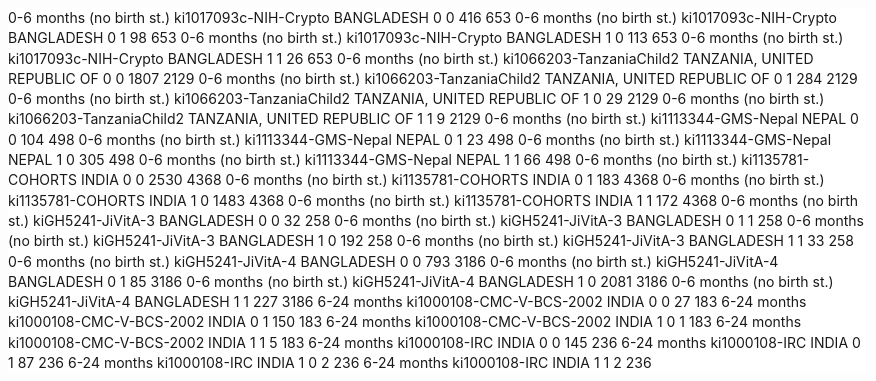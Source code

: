0-6 months (no birth st.)    ki1017093c-NIH-Crypto      BANGLADESH                     0                    0      416    653
0-6 months (no birth st.)    ki1017093c-NIH-Crypto      BANGLADESH                     0                    1       98    653
0-6 months (no birth st.)    ki1017093c-NIH-Crypto      BANGLADESH                     1                    0      113    653
0-6 months (no birth st.)    ki1017093c-NIH-Crypto      BANGLADESH                     1                    1       26    653
0-6 months (no birth st.)    ki1066203-TanzaniaChild2   TANZANIA, UNITED REPUBLIC OF   0                    0     1807   2129
0-6 months (no birth st.)    ki1066203-TanzaniaChild2   TANZANIA, UNITED REPUBLIC OF   0                    1      284   2129
0-6 months (no birth st.)    ki1066203-TanzaniaChild2   TANZANIA, UNITED REPUBLIC OF   1                    0       29   2129
0-6 months (no birth st.)    ki1066203-TanzaniaChild2   TANZANIA, UNITED REPUBLIC OF   1                    1        9   2129
0-6 months (no birth st.)    ki1113344-GMS-Nepal        NEPAL                          0                    0      104    498
0-6 months (no birth st.)    ki1113344-GMS-Nepal        NEPAL                          0                    1       23    498
0-6 months (no birth st.)    ki1113344-GMS-Nepal        NEPAL                          1                    0      305    498
0-6 months (no birth st.)    ki1113344-GMS-Nepal        NEPAL                          1                    1       66    498
0-6 months (no birth st.)    ki1135781-COHORTS          INDIA                          0                    0     2530   4368
0-6 months (no birth st.)    ki1135781-COHORTS          INDIA                          0                    1      183   4368
0-6 months (no birth st.)    ki1135781-COHORTS          INDIA                          1                    0     1483   4368
0-6 months (no birth st.)    ki1135781-COHORTS          INDIA                          1                    1      172   4368
0-6 months (no birth st.)    kiGH5241-JiVitA-3          BANGLADESH                     0                    0       32    258
0-6 months (no birth st.)    kiGH5241-JiVitA-3          BANGLADESH                     0                    1        1    258
0-6 months (no birth st.)    kiGH5241-JiVitA-3          BANGLADESH                     1                    0      192    258
0-6 months (no birth st.)    kiGH5241-JiVitA-3          BANGLADESH                     1                    1       33    258
0-6 months (no birth st.)    kiGH5241-JiVitA-4          BANGLADESH                     0                    0      793   3186
0-6 months (no birth st.)    kiGH5241-JiVitA-4          BANGLADESH                     0                    1       85   3186
0-6 months (no birth st.)    kiGH5241-JiVitA-4          BANGLADESH                     1                    0     2081   3186
0-6 months (no birth st.)    kiGH5241-JiVitA-4          BANGLADESH                     1                    1      227   3186
6-24 months                  ki1000108-CMC-V-BCS-2002   INDIA                          0                    0       27    183
6-24 months                  ki1000108-CMC-V-BCS-2002   INDIA                          0                    1      150    183
6-24 months                  ki1000108-CMC-V-BCS-2002   INDIA                          1                    0        1    183
6-24 months                  ki1000108-CMC-V-BCS-2002   INDIA                          1                    1        5    183
6-24 months                  ki1000108-IRC              INDIA                          0                    0      145    236
6-24 months                  ki1000108-IRC              INDIA                          0                    1       87    236
6-24 months                  ki1000108-IRC              INDIA                          1                    0        2    236
6-24 months                  ki1000108-IRC              INDIA                          1                    1        2    236